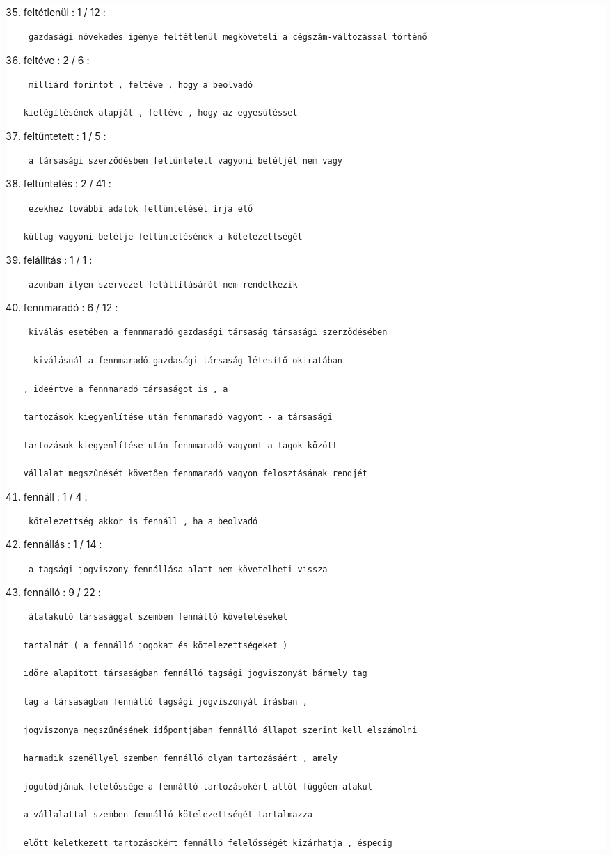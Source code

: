 35. feltétlenül : 1  / 12 :

		 gazdasági növekedés igénye feltétlenül megköveteli a cégszám-változással történő

36. feltéve : 2  / 6 :

		 milliárd forintot , feltéve , hogy a beolvadó

		kielégítésének alapját , feltéve , hogy az egyesüléssel

37. feltüntetett : 1  / 5 :

		 a társasági szerződésben feltüntetett vagyoni betétjét nem vagy

38. feltüntetés : 2  / 41 :

		 ezekhez további adatok feltüntetését írja elő

		kültag vagyoni betétje feltüntetésének a kötelezettségét

39. felállítás : 1  / 1 :

		 azonban ilyen szervezet felállításáról nem rendelkezik

40. fennmaradó : 6  / 12 :

		 kiválás esetében a fennmaradó gazdasági társaság társasági szerződésében

		- kiválásnál a fennmaradó gazdasági társaság létesítő okiratában

		, ideértve a fennmaradó társaságot is , a

		tartozások kiegyenlítése után fennmaradó vagyont - a társasági

		tartozások kiegyenlítése után fennmaradó vagyont a tagok között

		vállalat megszűnését követően fennmaradó vagyon felosztásának rendjét

41. fennáll : 1  / 4 :

		 kötelezettség akkor is fennáll , ha a beolvadó

42. fennállás : 1  / 14 :

		 a tagsági jogviszony fennállása alatt nem követelheti vissza

43. fennálló : 9  / 22 :

		 átalakuló társasággal szemben fennálló követeléseket

		tartalmát ( a fennálló jogokat és kötelezettségeket )

		időre alapított társaságban fennálló tagsági jogviszonyát bármely tag

		tag a társaságban fennálló tagsági jogviszonyát írásban ,

		jogviszonya megszűnésének időpontjában fennálló állapot szerint kell elszámolni

		harmadik személlyel szemben fennálló olyan tartozásáért , amely

		jogutódjának felelőssége a fennálló tartozásokért attól függően alakul

		a vállalattal szemben fennálló kötelezettségét tartalmazza

		előtt keletkezett tartozásokért fennálló felelősségét kizárhatja , éspedig
